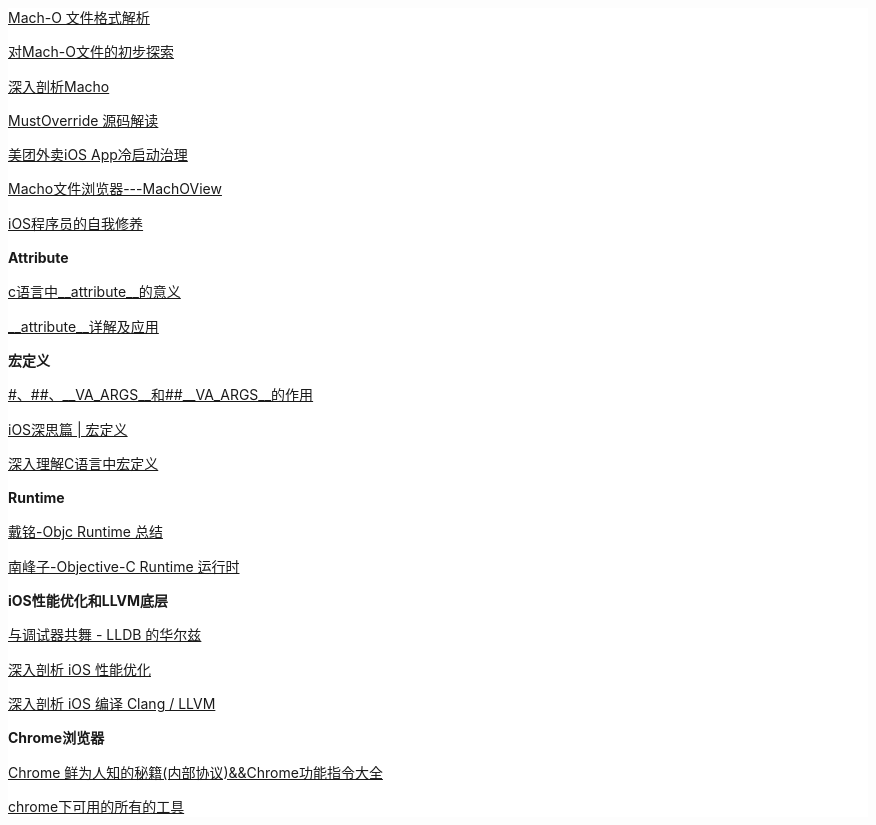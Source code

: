 [Mach-O 文件格式解析](https://www.exchen.net/mach-o-文件格式解析.html)

[对Mach-O文件的初步探索](http://icetime.cc/2020/02/05/2020-02/对Mach-O文件的初步探索/)

[深入剖析Macho](https://satanwoo.github.io/2017/06/13/Macho-1/)

[MustOverride 源码解读](https://kingcos.me/posts/2019/dive_into_mustoverride/)

[美团外卖iOS App冷启动治理](https://tech.meituan.com/2018/12/06/waimai-ios-optimizing-startup.html)

[Macho文件浏览器---MachOView](https://www.jianshu.com/p/175925ab3355)

[iOS程序员的自我修养](https://juejin.im/post/5d527302f265da039d32c246)

**Attribute**

[c语言中__attribute__的意义](https://www.jianshu.com/p/dda61084f9b5)

[__attribute__详解及应用](https://www.jianshu.com/p/965f6f903114)

**宏定义**

[#、##、__VA_ARGS__和##__VA_ARGS__的作用](https://blog.csdn.net/q2519008/article/details/80934815)

[iOS深思篇 | 宏定义](https://juejin.im/post/5cebce946fb9a07ece67aec4)

[深入理解C语言中宏定义](https://gaomf.cn/2017/10/06/C_Macro/)

**Runtime**

[戴铭-Objc Runtime 总结](https://ming1016.github.io/2015/04/01/objc-runtime/)

[南峰子-Objective-C Runtime 运行时](http://southpeak.github.io/2014/10/25/objective-c-runtime-1/)

**iOS性能优化和LLVM底层**

[与调试器共舞 - LLDB 的华尔兹](https://objccn.io/issue-19-2/)

[深入剖析 iOS 性能优化](https://ming1016.github.io/2017/06/20/deeply-ios-performance-optimization/)

[深入剖析 iOS 编译 Clang / LLVM](https://ming1016.github.io/2017/03/01/deeply-analyse-llvm/)

**Chrome浏览器**

[Chrome 鲜为人知的秘籍(内部协议)&&Chrome功能指令大全](https://www.cnblogs.com/highsea90/p/4269801.html)

[chrome下可用的所有的工具](chrome://chrome-urls/)